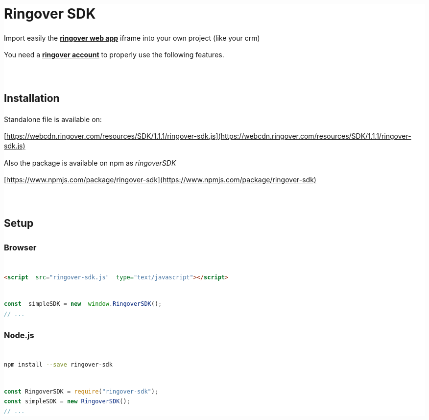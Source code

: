 # Ringover SDK

Import easily the **[ringover web app][0]** iframe into your own project (like your crm)

You need a **[ringover account][13]** to properly use the following features.

<br>

## Installation
  

Standalone file is available on:

[https://webcdn.ringover.com/resources/SDK/1.1.1/ringover-sdk.js](https://webcdn.ringover.com/resources/SDK/1.1.1/ringover-sdk.js)


Also the package is available on npm as _ringoverSDK_

[https://www.npmjs.com/package/ringover-sdk](https://www.npmjs.com/package/ringover-sdk)

<br>

## Setup

  

### Browser

  

```html

<script  src="ringover-sdk.js"  type="text/javascript"></script>

```

```js

const  simpleSDK = new  window.RingoverSDK();
// ...

```

  
  

### Node.js

  

```sh

npm install --save ringover-sdk

```

```js

const RingoverSDK = require("ringover-sdk");
const simpleSDK = new RingoverSDK();
// ...

```


[0]:	https://app.ringover.com/
[1]:	https://developer.mozilla.org/docs/Web/JavaScript/Reference/Global_Objects/String
[2]:	https://developer.mozilla.org/docs/Web/CSS/position
[3]:	https://developer.mozilla.org/docs/Web/JavaScript/Reference/Global_Objects/Object
[4]:	https://developer.mozilla.org/docs/Web/CSS/top
[5]:	https://developer.mozilla.org/docs/Web/CSS/bottom
[6]:	https://developer.mozilla.org/docs/Web/CSS/left
[7]:	https://developer.mozilla.org/docs/Web/CSS/right
[8]:	https://developer.mozilla.org/docs/Web/API/Document/body
[9]:	https://developer.mozilla.org/docs/Web/JavaScript/Reference/Global_Objects/Boolean
[10]:	https://developer.mozilla.org/docs/Web/HTML/Element/iframe
[11]:	https://developer.mozilla.org/docs/Web/JavaScript/Reference/Global_Objects/Number
[12]:	https://developer.mozilla.org/docs/Web/JavaScript/Reference/Global_Objects/Function
[13]:	https://ringover.com
[14]:	https://developer.mozilla.org/en-US/docs/Web/CSS/background-color